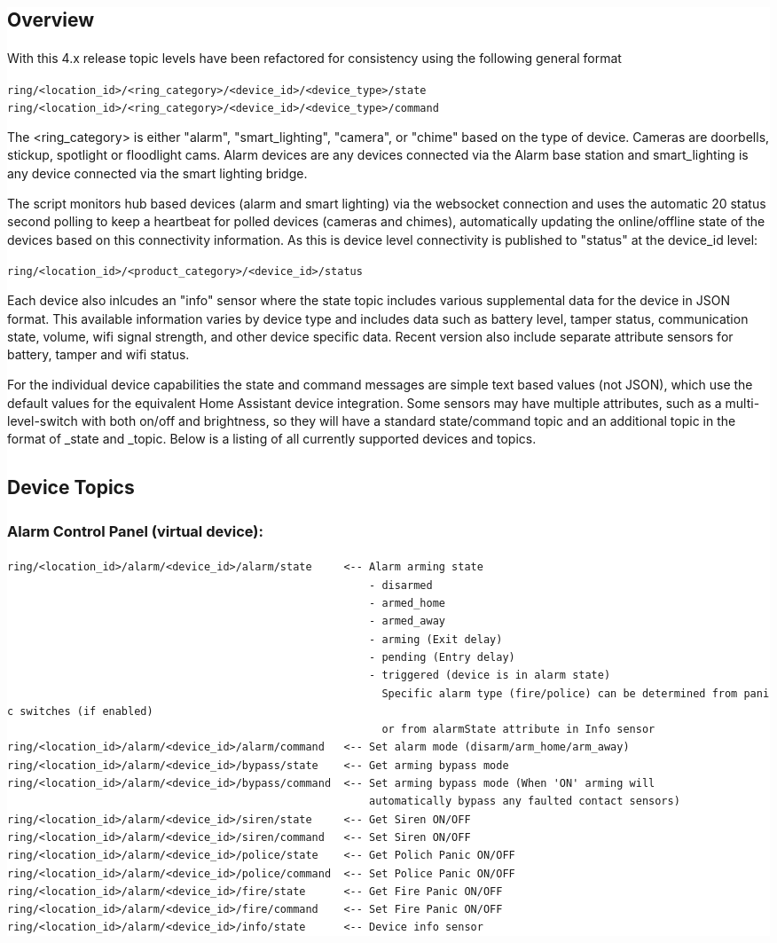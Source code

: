 ## Overview
With this 4.x release topic levels have been refactored for consistency using the following general format
```
ring/<location_id>/<ring_category>/<device_id>/<device_type>/state
ring/<location_id>/<ring_category>/<device_id>/<device_type>/command
```

The <ring_category> is either "alarm", "smart_lighting", "camera", or "chime" based on the type of device.  Cameras are doorbells, stickup, spotlight or floodlight cams.  Alarm devices are any devices connected via the Alarm base station and smart_lighting is any device connected via the smart lighting bridge.

The script monitors hub based devices (alarm and smart lighting) via the websocket connection and uses the automatic 20 status second polling to keep a heartbeat for polled devices (cameras and chimes), automatically updating the online/offline state of the devices based on this connectivity information.  As this is device level connectivity is published to "status" at the device_id level:
```
ring/<location_id>/<product_category>/<device_id>/status
```

Each device also inlcudes an "info" sensor where the state topic includes various supplemental data for the device in JSON format.  This available information varies by device type and includes data such as battery level, tamper status, communication state, volume, wifi signal strength, and other device specific data.  Recent version also include separate attribute sensors for battery, tamper and wifi status.

For the individual device capabilities the state and command messages are simple text based values (not JSON), which use the default values for the equivalent Home Assistant device integration.  Some sensors may have multiple attributes, such as a multi-level-switch with both on/off and brightness, so they will have a standard state/command topic and an additional topic in the format of <attribute>_state and <attribute>_topic.  Below is a listing of all currently supported devices and topics.

## Device Topics
### Alarm Control Panel (virtual device):
```
ring/<location_id>/alarm/<device_id>/alarm/state     <-- Alarm arming state
                                                         - disarmed
                                                         - armed_home
                                                         - armed_away
                                                         - arming (Exit delay)
                                                         - pending (Entry delay)
                                                         - triggered (device is in alarm state)
                                                           Specific alarm type (fire/police) can be determined from panic switches (if enabled)
                                                           or from alarmState attribute in Info sensor
ring/<location_id>/alarm/<device_id>/alarm/command   <-- Set alarm mode (disarm/arm_home/arm_away)
ring/<location_id>/alarm/<device_id>/bypass/state    <-- Get arming bypass mode
ring/<location_id>/alarm/<device_id>/bypass/command  <-- Set arming bypass mode (When 'ON' arming will
                                                         automatically bypass any faulted contact sensors)
ring/<location_id>/alarm/<device_id>/siren/state     <-- Get Siren ON/OFF
ring/<location_id>/alarm/<device_id>/siren/command   <-- Set Siren ON/OFF
ring/<location_id>/alarm/<device_id>/police/state    <-- Get Polich Panic ON/OFF
ring/<location_id>/alarm/<device_id>/police/command  <-- Set Police Panic ON/OFF
ring/<location_id>/alarm/<device_id>/fire/state      <-- Get Fire Panic ON/OFF
ring/<location_id>/alarm/<device_id>/fire/command    <-- Set Fire Panic ON/OFF
ring/<location_id>/alarm/<device_id>/info/state      <-- Device info sensor
```
